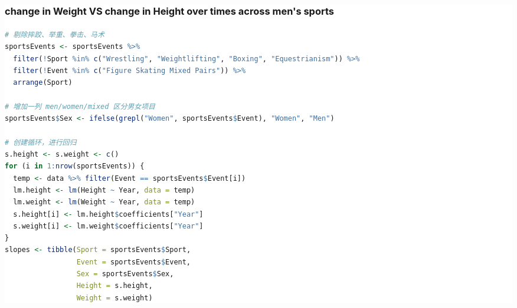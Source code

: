 ### change in Weight VS change in Height over times across men's sports


```r
# 剔除摔跤、举重、拳击、马术
sportsEvents <- sportsEvents %>% 
  filter(!Sport %in% c("Wrestling", "Weightlifting", "Boxing", "Equestrianism")) %>% 
  filter(!Event %in% c("Figure Skating Mixed Pairs")) %>% 
  arrange(Sport)

# 增加一列 men/women/mixed 区分男女项目
sportsEvents$Sex <- ifelse(grepl("Women", sportsEvents$Event), "Women", "Men")

# 创建循环，进行回归
s.height <- s.weight <- c()
for (i in 1:nrow(sportsEvents)) {
  temp <- data %>% filter(Event == sportsEvents$Event[i])
  lm.height <- lm(Height ~ Year, data = temp)
  lm.weight <- lm(Weight ~ Year, data = temp)
  s.height[i] <- lm.height$coefficients["Year"]
  s.weight[i] <- lm.weight$coefficients["Year"]
}
slopes <- tibble(Sport = sportsEvents$Sport,
                 Event = sportsEvents$Event,
                 Sex = sportsEvents$Sex,
                 Height = s.height,
                 Weight = s.weight)
```































